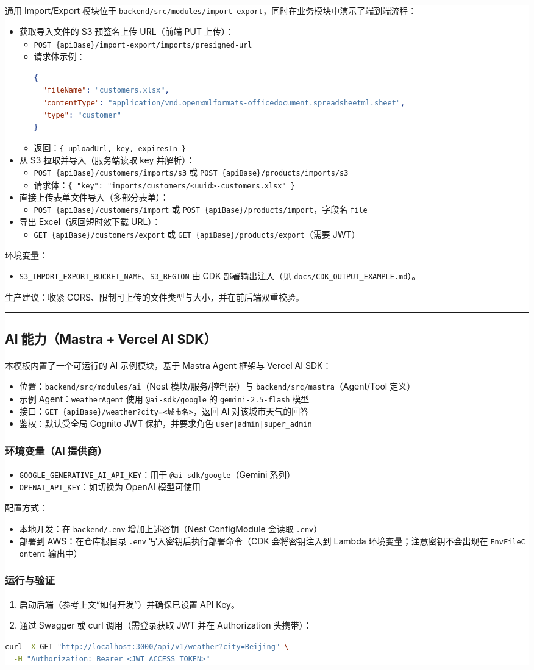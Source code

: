 通用 Import/Export 模块位于 `backend/src/modules/import-export`，同时在业务模块中演示了端到端流程：

- 获取导入文件的 S3 预签名上传 URL（前端 PUT 上传）：
  - `POST {apiBase}/import-export/imports/presigned-url`
  - 请求体示例：
    ```json
    {
      "fileName": "customers.xlsx",
      "contentType": "application/vnd.openxmlformats-officedocument.spreadsheetml.sheet",
      "type": "customer"
    }
    ```
  - 返回：`{ uploadUrl, key, expiresIn }`
- 从 S3 拉取并导入（服务端读取 key 并解析）：
  - `POST {apiBase}/customers/imports/s3` 或 `POST {apiBase}/products/imports/s3`
  - 请求体：`{ "key": "imports/customers/<uuid>-customers.xlsx" }`
- 直接上传表单文件导入（多部分表单）：
  - `POST {apiBase}/customers/import` 或 `POST {apiBase}/products/import`，字段名 `file`
- 导出 Excel（返回短时效下载 URL）：
  - `GET {apiBase}/customers/export` 或 `GET {apiBase}/products/export`（需要 JWT）

环境变量：

- `S3_IMPORT_EXPORT_BUCKET_NAME`、`S3_REGION` 由 CDK 部署输出注入（见 `docs/CDK_OUTPUT_EXAMPLE.md`）。

生产建议：收紧 CORS、限制可上传的文件类型与大小，并在前后端双重校验。

---

## AI 能力（Mastra + Vercel AI SDK）

本模板内置了一个可运行的 AI 示例模块，基于 Mastra Agent 框架与 Vercel AI SDK：

- 位置：`backend/src/modules/ai`（Nest 模块/服务/控制器）与 `backend/src/mastra`（Agent/Tool 定义）
- 示例 Agent：`weatherAgent` 使用 `@ai-sdk/google` 的 `gemini-2.5-flash` 模型
- 接口：`GET {apiBase}/weather?city=<城市名>`，返回 AI 对该城市天气的回答
- 鉴权：默认受全局 Cognito JWT 保护，并要求角色 `user|admin|super_admin`

### 环境变量（AI 提供商）

- `GOOGLE_GENERATIVE_AI_API_KEY`：用于 `@ai-sdk/google`（Gemini 系列）
- `OPENAI_API_KEY`：如切换为 OpenAI 模型可使用

配置方式：

- 本地开发：在 `backend/.env` 增加上述密钥（Nest ConfigModule 会读取 `.env`）
- 部署到 AWS：在仓库根目录 `.env` 写入密钥后执行部署命令（CDK 会将密钥注入到 Lambda 环境变量；注意密钥不会出现在 `EnvFileContent` 输出中）

### 运行与验证

1. 启动后端（参考上文“如何开发”）并确保已设置 API Key。

2. 通过 Swagger 或 curl 调用（需登录获取 JWT 并在 Authorization 头携带）：

```bash
curl -X GET "http://localhost:3000/api/v1/weather?city=Beijing" \
  -H "Authorization: Bearer <JWT_ACCESS_TOKEN>"
```
